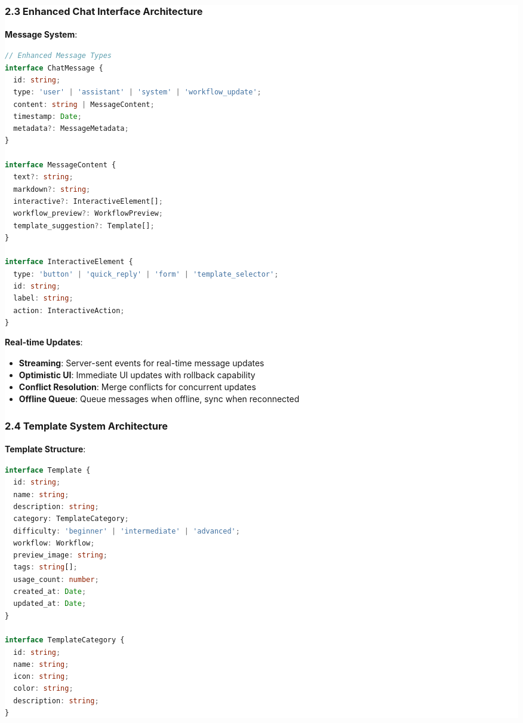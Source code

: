 ### 2.3 Enhanced Chat Interface Architecture

**Message System**:

```typescript
// Enhanced Message Types
interface ChatMessage {
  id: string;
  type: 'user' | 'assistant' | 'system' | 'workflow_update';
  content: string | MessageContent;
  timestamp: Date;
  metadata?: MessageMetadata;
}

interface MessageContent {
  text?: string;
  markdown?: string;
  interactive?: InteractiveElement[];
  workflow_preview?: WorkflowPreview;
  template_suggestion?: Template[];
}

interface InteractiveElement {
  type: 'button' | 'quick_reply' | 'form' | 'template_selector';
  id: string;
  label: string;
  action: InteractiveAction;
}
```

**Real-time Updates**:
- **Streaming**: Server-sent events for real-time message updates
- **Optimistic UI**: Immediate UI updates with rollback capability
- **Conflict Resolution**: Merge conflicts for concurrent updates
- **Offline Queue**: Queue messages when offline, sync when reconnected

### 2.4 Template System Architecture

**Template Structure**:

```typescript
interface Template {
  id: string;
  name: string;
  description: string;
  category: TemplateCategory;
  difficulty: 'beginner' | 'intermediate' | 'advanced';
  workflow: Workflow;
  preview_image: string;
  tags: string[];
  usage_count: number;
  created_at: Date;
  updated_at: Date;
}

interface TemplateCategory {
  id: string;
  name: string;
  icon: string;
  color: string;
  description: string;
}
```
